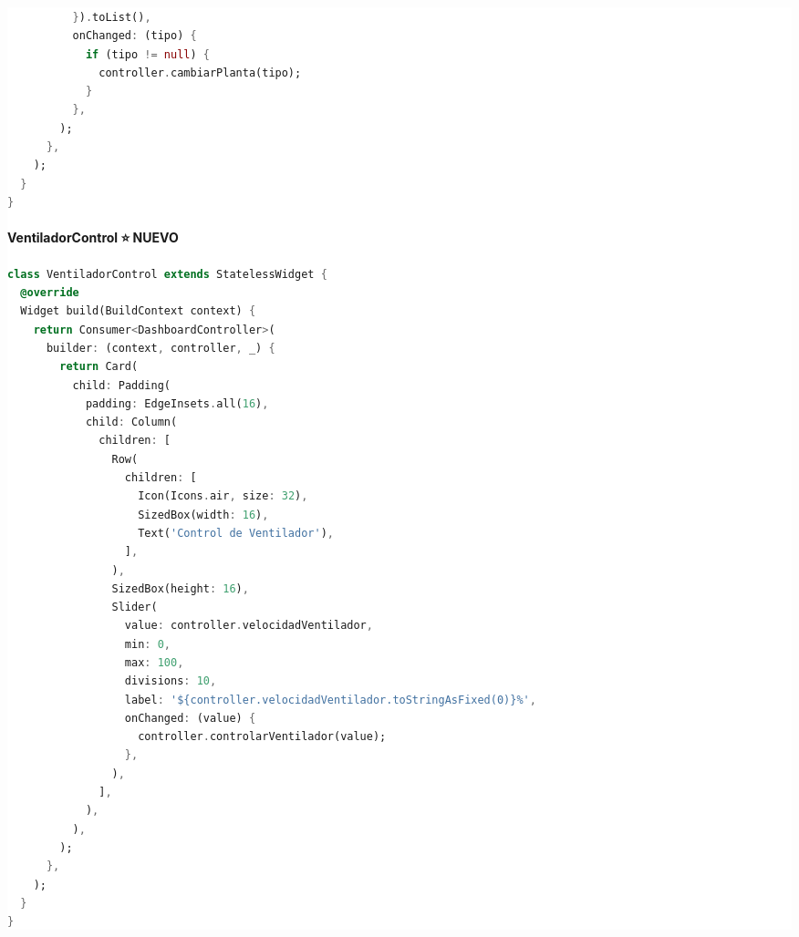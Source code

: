 ```dart
          }).toList(),
          onChanged: (tipo) {
            if (tipo != null) {
              controller.cambiarPlanta(tipo);
            }
          },
        );
      },
    );
  }
}
```

#### VentiladorControl ⭐ NUEVO
```dart
class VentiladorControl extends StatelessWidget {
  @override
  Widget build(BuildContext context) {
    return Consumer<DashboardController>(
      builder: (context, controller, _) {
        return Card(
          child: Padding(
            padding: EdgeInsets.all(16),
            child: Column(
              children: [
                Row(
                  children: [
                    Icon(Icons.air, size: 32),
                    SizedBox(width: 16),
                    Text('Control de Ventilador'),
                  ],
                ),
                SizedBox(height: 16),
                Slider(
                  value: controller.velocidadVentilador,
                  min: 0,
                  max: 100,
                  divisions: 10,
                  label: '${controller.velocidadVentilador.toStringAsFixed(0)}%',
                  onChanged: (value) {
                    controller.controlarVentilador(value);
                  },
                ),
              ],
            ),
          ),
        );
      },
    );
  }
}
```
